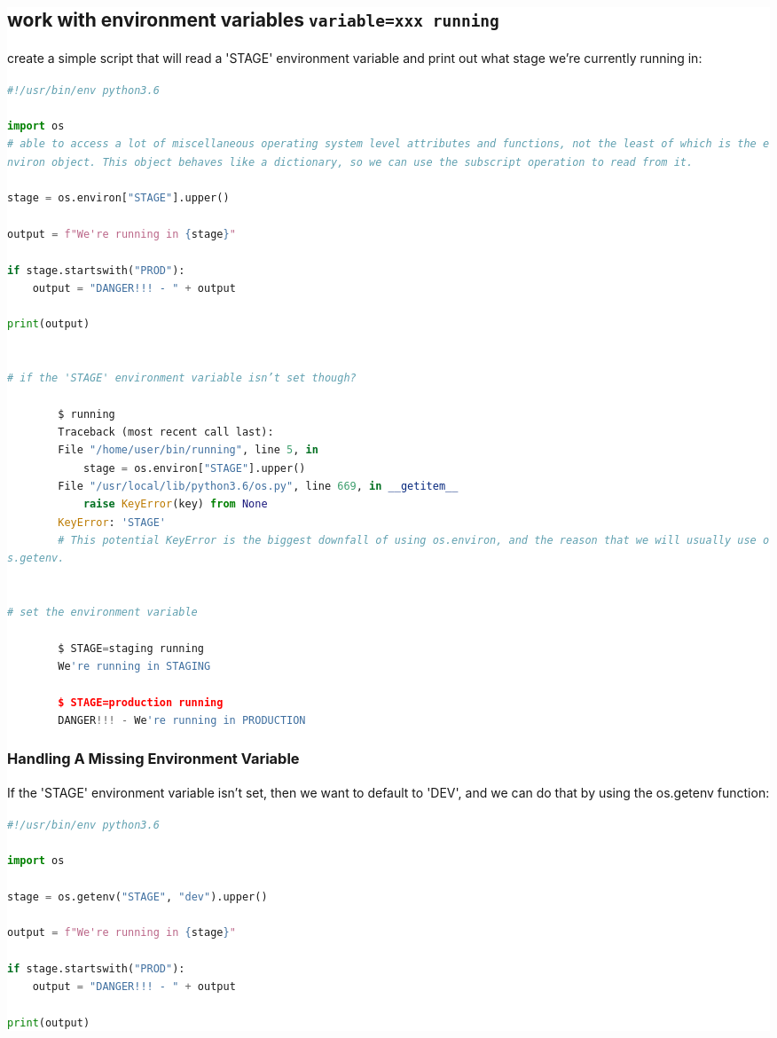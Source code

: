 
## work with environment variables `variable=xxx running`

create a simple script that will read a 'STAGE' environment variable and print out what stage we’re currently running in:

```py
#!/usr/bin/env python3.6

import os
# able to access a lot of miscellaneous operating system level attributes and functions, not the least of which is the environ object. This object behaves like a dictionary, so we can use the subscript operation to read from it.

stage = os.environ["STAGE"].upper()

output = f"We're running in {stage}"

if stage.startswith("PROD"):
    output = "DANGER!!! - " + output

print(output)


# if the 'STAGE' environment variable isn’t set though?

        $ running
        Traceback (most recent call last):
        File "/home/user/bin/running", line 5, in
            stage = os.environ["STAGE"].upper()
        File "/usr/local/lib/python3.6/os.py", line 669, in __getitem__
            raise KeyError(key) from None
        KeyError: 'STAGE'
        # This potential KeyError is the biggest downfall of using os.environ, and the reason that we will usually use os.getenv.


# set the environment variable

        $ STAGE=staging running
        We're running in STAGING

        $ STAGE=production running
        DANGER!!! - We're running in PRODUCTION
```

### Handling A Missing Environment Variable

If the 'STAGE' environment variable isn’t set, then we want to default to 'DEV', and we can do that by using the os.getenv function:

```py
#!/usr/bin/env python3.6

import os

stage = os.getenv("STAGE", "dev").upper()

output = f"We're running in {stage}"

if stage.startswith("PROD"):
    output = "DANGER!!! - " + output

print(output)

```